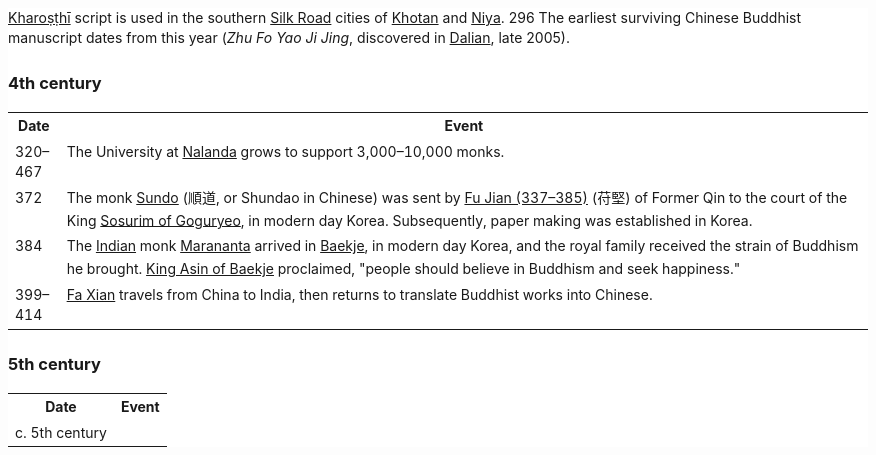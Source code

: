 <td><a title="Kharosthi" href="https://en.wikipedia.org/wiki/Kharosthi">Kharoṣṭhī</a>&nbsp;script is used in the southern&nbsp;<a title="Silk Road" href="https://en.wikipedia.org/wiki/Silk_Road">Silk Road</a>&nbsp;cities of&nbsp;<a class="mw-redirect" title="Khotan" href="https://en.wikipedia.org/wiki/Khotan">Khotan</a>&nbsp;and&nbsp;<a class="mw-redirect" title="Minfeng Town" href="https://en.wikipedia.org/wiki/Minfeng_Town">Niya</a>.</td>
</tr>
<tr>
<td>296</td>
<td>The earliest surviving Chinese Buddhist manuscript dates from this year (<em>Zhu Fo Yao Ji Jing</em>, discovered in&nbsp;<a title="Dalian" href="https://en.wikipedia.org/wiki/Dalian">Dalian</a>, late 2005).</td>
</tr>
</tbody>
</table>
<h3><span id="4th_century" class="mw-headline">4th century</span></h3>
<table class="wikitable" width="100%">
<tbody>
<tr>
<th>Date</th>
<th>Event</th>
</tr>
<tr>
<td>320&ndash;467</td>
<td>The University at&nbsp;<a title="Nalanda" href="https://en.wikipedia.org/wiki/Nalanda">Nalanda</a>&nbsp;grows to support 3,000&ndash;10,000 monks.</td>
</tr>
<tr>
<td>372</td>
<td>The monk&nbsp;<a class="new" title="Sundo (monk) (page does not exist)" href="https://en.wikipedia.org/w/index.php?title=Sundo_(monk)&amp;action=edit&amp;redlink=1">Sundo</a>&nbsp;(順道, or Shundao in Chinese) was sent by&nbsp;<a title="Fu Jian (337&ndash;385)" href="https://en.wikipedia.org/wiki/Fu_Jian_(337%E2%80%93385)">Fu Jian (337&ndash;385)</a>&nbsp;(苻堅) of Former Qin to the court of the King&nbsp;<a title="Sosurim of Goguryeo" href="https://en.wikipedia.org/wiki/Sosurim_of_Goguryeo">Sosurim of Goguryeo</a>, in modern day Korea.<sup id="cite_ref-buswell_12-0" class="reference"></sup>&nbsp;Subsequently, paper making was established in Korea.</td>
</tr>
<tr>
<td>384</td>
<td>The&nbsp;<a title="Indian people" href="https://en.wikipedia.org/wiki/Indian_people">Indian</a>&nbsp;monk&nbsp;<a title="Marananta" href="https://en.wikipedia.org/wiki/Marananta">Marananta</a>&nbsp;arrived in&nbsp;<a title="Baekje" href="https://en.wikipedia.org/wiki/Baekje">Baekje</a>, in modern day Korea, and the royal family received the strain of Buddhism he brought.&nbsp;<a title="Asin of Baekje" href="https://en.wikipedia.org/wiki/Asin_of_Baekje">King Asin of Baekje</a>&nbsp;proclaimed, "people should believe in Buddhism and seek happiness."<sup id="cite_ref-buswell_12-1" class="reference"></sup></td>
</tr>
<tr>
<td>399&ndash;414</td>
<td><a class="mw-redirect" title="Fa Xian" href="https://en.wikipedia.org/wiki/Fa_Xian">Fa Xian</a>&nbsp;travels from China to India, then returns to translate Buddhist works into Chinese.</td>
</tr>
</tbody>
</table>
<h3><span id="5th_century" class="mw-headline">5th century</span></h3>
<table class="wikitable" width="100%">
<tbody>
<tr>
<th>Date</th>
<th>Event</th>
</tr>
<tr>
<td>c. 5th century</td>